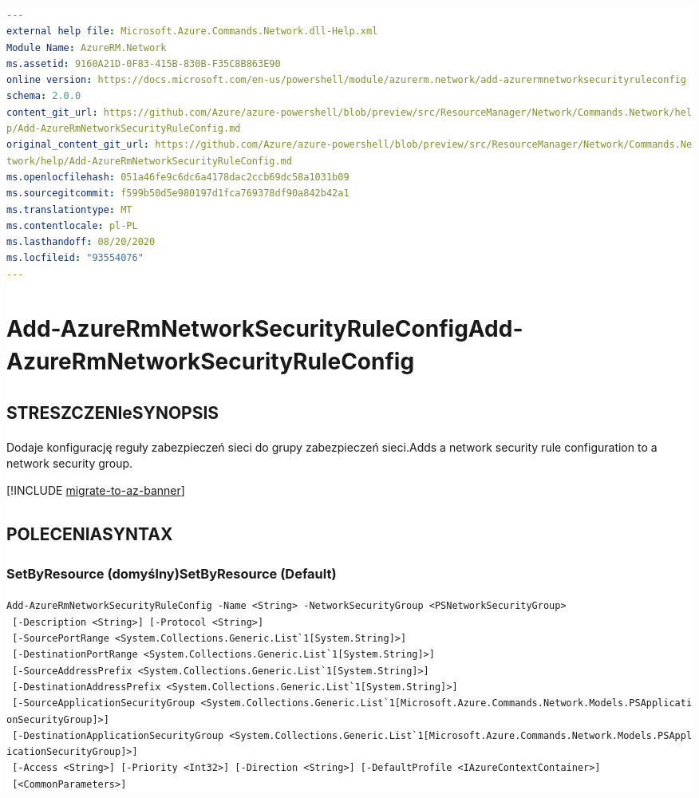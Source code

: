 ```yaml
---
external help file: Microsoft.Azure.Commands.Network.dll-Help.xml
Module Name: AzureRM.Network
ms.assetid: 9160A21D-0F83-415B-830B-F35C8B863E90
online version: https://docs.microsoft.com/en-us/powershell/module/azurerm.network/add-azurermnetworksecurityruleconfig
schema: 2.0.0
content_git_url: https://github.com/Azure/azure-powershell/blob/preview/src/ResourceManager/Network/Commands.Network/help/Add-AzureRmNetworkSecurityRuleConfig.md
original_content_git_url: https://github.com/Azure/azure-powershell/blob/preview/src/ResourceManager/Network/Commands.Network/help/Add-AzureRmNetworkSecurityRuleConfig.md
ms.openlocfilehash: 051a46fe9c6dc6a4178dac2ccb69dc58a1031b09
ms.sourcegitcommit: f599b50d5e980197d1fca769378df90a842b42a1
ms.translationtype: MT
ms.contentlocale: pl-PL
ms.lasthandoff: 08/20/2020
ms.locfileid: "93554076"
---
```

# <span data-ttu-id="f7ccd-101">Add-AzureRmNetworkSecurityRuleConfig</span><span class="sxs-lookup"><span data-stu-id="f7ccd-101">Add-AzureRmNetworkSecurityRuleConfig</span></span>

## <span data-ttu-id="f7ccd-102">STRESZCZENIe</span><span class="sxs-lookup"><span data-stu-id="f7ccd-102">SYNOPSIS</span></span>
<span data-ttu-id="f7ccd-103">Dodaje konfigurację reguły zabezpieczeń sieci do grupy zabezpieczeń sieci.</span><span class="sxs-lookup"><span data-stu-id="f7ccd-103">Adds a network security rule configuration to a network security group.</span></span>

[!INCLUDE [migrate-to-az-banner](../../includes/migrate-to-az-banner.md)]

## <span data-ttu-id="f7ccd-104">POLECENIA</span><span class="sxs-lookup"><span data-stu-id="f7ccd-104">SYNTAX</span></span>

### <span data-ttu-id="f7ccd-105">SetByResource (domyślny)</span><span class="sxs-lookup"><span data-stu-id="f7ccd-105">SetByResource (Default)</span></span>
```
Add-AzureRmNetworkSecurityRuleConfig -Name <String> -NetworkSecurityGroup <PSNetworkSecurityGroup>
 [-Description <String>] [-Protocol <String>]
 [-SourcePortRange <System.Collections.Generic.List`1[System.String]>]
 [-DestinationPortRange <System.Collections.Generic.List`1[System.String]>]
 [-SourceAddressPrefix <System.Collections.Generic.List`1[System.String]>]
 [-DestinationAddressPrefix <System.Collections.Generic.List`1[System.String]>]
 [-SourceApplicationSecurityGroup <System.Collections.Generic.List`1[Microsoft.Azure.Commands.Network.Models.PSApplicationSecurityGroup]>]
 [-DestinationApplicationSecurityGroup <System.Collections.Generic.List`1[Microsoft.Azure.Commands.Network.Models.PSApplicationSecurityGroup]>]
 [-Access <String>] [-Priority <Int32>] [-Direction <String>] [-DefaultProfile <IAzureContextContainer>]
 [<CommonParameters>]
```
